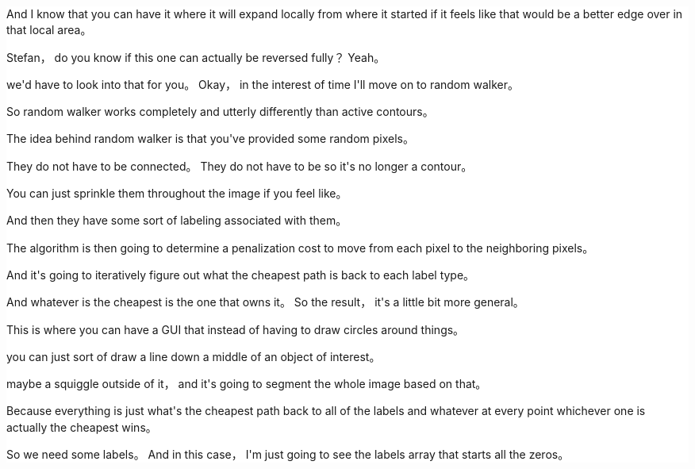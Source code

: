  And I know that you can have it where it will expand locally from where it started if it feels like that would be a better edge over in that local area。

 Stefan， do you know if this one can actually be reversed fully？ Yeah。

 we'd have to look into that for you。 Okay， in the interest of time I'll move on to random walker。

 So random walker works completely and utterly differently than active contours。

 The idea behind random walker is that you've provided some random pixels。

 They do not have to be connected。 They do not have to be so it's no longer a contour。

 You can just sprinkle them throughout the image if you feel like。

 And then they have some sort of labeling associated with them。

 The algorithm is then going to determine a penalization cost to move from each pixel to the neighboring pixels。

 And it's going to iteratively figure out what the cheapest path is back to each label type。

 And whatever is the cheapest is the one that owns it。 So the result， it's a little bit more general。

 This is where you can have a GUI that instead of having to draw circles around things。

 you can just sort of draw a line down a middle of an object of interest。

 maybe a squiggle outside of it， and it's going to segment the whole image based on that。

 Because everything is just what's the cheapest path back to all of the labels and whatever at every point whichever one is actually the cheapest wins。

 So we need some labels。 And in this case， I'm just going to see the labels array that starts all the zeros。


